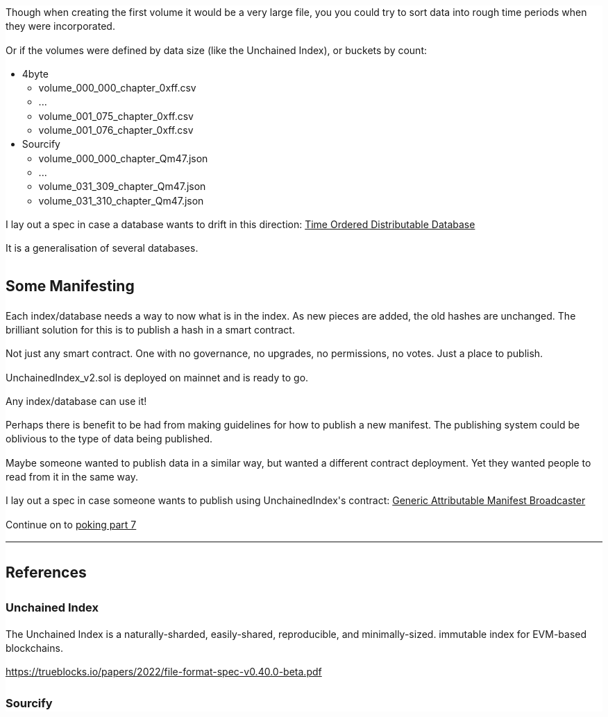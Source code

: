 Though when creating the first volume it would be a very large file, you you could
try to sort data into rough time periods when they were incorporated.

Or if the volumes were defined by data size (like the Unchained Index), or buckets by count:

- 4byte
    - volume_000_000_chapter_0xff.csv
    - ...
    - volume_001_075_chapter_0xff.csv
    - volume_001_076_chapter_0xff.csv
- Sourcify
    - volume_000_000_chapter_Qm47.json
    - ...
    - volume_031_309_chapter_Qm47.json
    - volume_031_310_chapter_Qm47.json


I lay out a spec in case a database wants to drift in this direction:
[Time Ordered Distributable Database](#erc-time-ordered-distributable-database)

It is a generalisation of several databases.

## Some Manifesting

Each index/database needs a way to now what is in the index. As new pieces are added, the
old hashes are unchanged. The brilliant solution for this is to publish a hash in a smart
contract.

Not just any smart contract. One with no governance, no upgrades, no permissions, no votes.
Just a place to publish.

UnchainedIndex_v2.sol is deployed on mainnet and is ready to go.

Any index/database can use it!

Perhaps there is benefit to be had from making guidelines for how to publish a new manifest.
The publishing system could be oblivious to the type of data being published.

Maybe someone wanted to publish data in a similar way, but wanted a different contract
deployment. Yet they wanted people to read from it in the same way.

I lay out a spec in case someone wants to publish using UnchainedIndex's contract:
[Generic Attributable Manifest Broadcaster](#erc-generic-attributable-manifest-broadcaster)

Continue on to [poking part 7](part_7.md)

----
## References

### Unchained Index

The Unchained Index is a naturally-sharded, easily-shared, reproducible, and minimally-sized.
immutable index for EVM-based blockchains.

https://trueblocks.io/papers/2022/file-format-spec-v0.40.0-beta.pdf

### Sourcify
